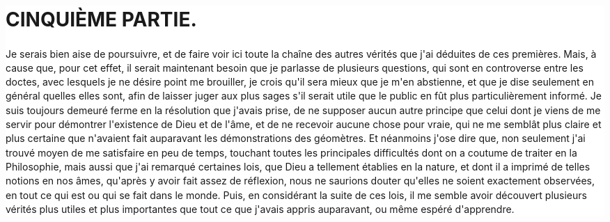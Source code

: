 
# CINQUIÈME PARTIE.

Je serais bien aise de poursuivre, et de faire voir ici toute la chaîne des autres vérités que j'ai déduites de ces premières. Mais, à cause que, pour cet effet, il serait maintenant besoin que je parlasse de plusieurs questions, qui sont en controverse entre les doctes, avec lesquels je ne désire point me brouiller, je crois qu'il sera mieux que je m'en abstienne, et que je dise seulement en général quelles elles sont, afin de laisser juger aux plus sages s'il serait utile que le public en fût plus particulièrement informé. Je suis toujours demeuré ferme en la résolution que j'avais prise, de ne supposer aucun autre principe que celui dont je viens de me servir pour démontrer l'existence de Dieu et de l'âme, et de ne recevoir aucune chose pour vraie, qui ne me semblât plus claire et plus certaine que n'avaient fait auparavant les démonstrations des géomètres. Et néanmoins j'ose dire que, non seulement j'ai trouvé moyen de me satisfaire en peu de temps, touchant toutes les principales difficultés dont on a coutume de traiter en la Philosophie, mais aussi que j'ai remarqué certaines lois, que Dieu a tellement établies en la nature, et dont il a imprimé de telles notions en nos âmes, qu'après y avoir fait assez de réflexion, nous ne saurions douter qu'elles ne soient exactement observées, en tout ce qui est ou qui se fait dans le monde. Puis, en considérant la suite de ces lois, il me semble avoir découvert plusieurs vérités plus utiles et plus importantes que tout ce que j'avais appris auparavant, ou même espéré d'apprendre.
